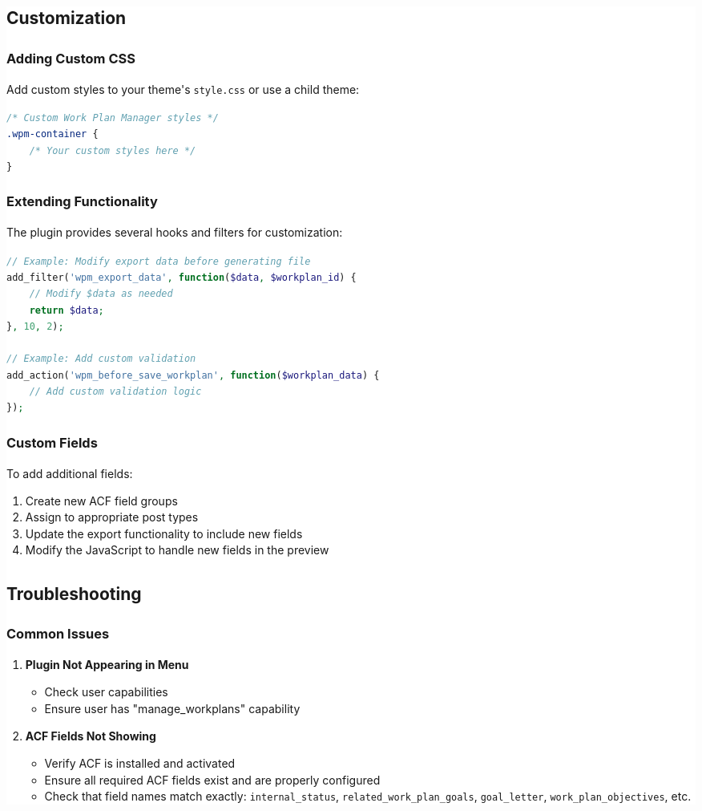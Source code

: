 ## Customization

### Adding Custom CSS

Add custom styles to your theme's `style.css` or use a child theme:

```css
/* Custom Work Plan Manager styles */
.wpm-container {
    /* Your custom styles here */
}
```

### Extending Functionality

The plugin provides several hooks and filters for customization:

```php
// Example: Modify export data before generating file
add_filter('wpm_export_data', function($data, $workplan_id) {
    // Modify $data as needed
    return $data;
}, 10, 2);

// Example: Add custom validation
add_action('wpm_before_save_workplan', function($workplan_data) {
    // Add custom validation logic
});
```

### Custom Fields

To add additional fields:

1. Create new ACF field groups
2. Assign to appropriate post types
3. Update the export functionality to include new fields
4. Modify the JavaScript to handle new fields in the preview

## Troubleshooting

### Common Issues

1. **Plugin Not Appearing in Menu**
   - Check user capabilities
   - Ensure user has "manage_workplans" capability

2. **ACF Fields Not Showing**
   - Verify ACF is installed and activated
   - Ensure all required ACF fields exist and are properly configured
   - Check that field names match exactly: `internal_status`, `related_work_plan_goals`, `goal_letter`, `work_plan_objectives`, etc.
